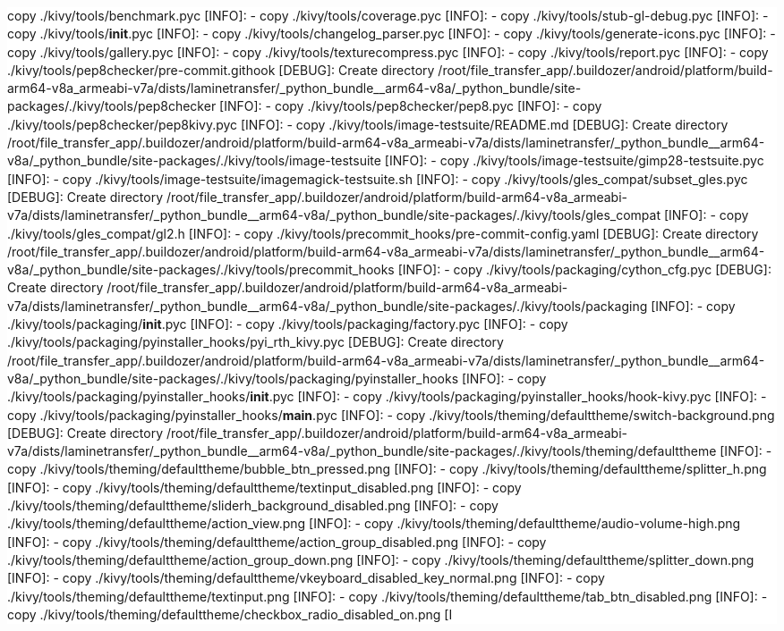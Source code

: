 copy ./kivy/tools/benchmark.pyc               [INFO]:     - copy ./kivy/tools/coverage.pyc                [INFO]:     - copy ./kivy/tools/stub-gl-debug.pyc           [INFO]:     - copy ./kivy/tools/__init__.pyc                [INFO]:     - copy ./kivy/tools/changelog_parser.pyc        [INFO]:     - copy ./kivy/tools/generate-icons.pyc          [INFO]:     - copy ./kivy/tools/gallery.pyc                 [INFO]:     - copy ./kivy/tools/texturecompress.pyc         [INFO]:     - copy ./kivy/tools/report.pyc                  [INFO]:     - copy ./kivy/tools/pep8checker/pre-commit.githook                                                          [DEBUG]:   Create directory /root/file_transfer_app/.buildozer/android/platform/build-arm64-v8a_armeabi-v7a/dists/laminetransfer/_python_bundle__arm64-v8a/_python_bundle/site-packages/./kivy/tools/pep8checker                                [INFO]:     - copy ./kivy/tools/pep8checker/pep8.pyc        [INFO]:     - copy ./kivy/tools/pep8checker/pep8kivy.pyc    [INFO]:     - copy ./kivy/tools/image-testsuite/README.md   [DEBUG]:   Create directory /root/file_transfer_app/.buildozer/android/platform/build-arm64-v8a_armeabi-v7a/dists/laminetransfer/_python_bundle__arm64-v8a/_python_bundle/site-packages/./kivy/tools/image-testsuite                            [INFO]:     - copy ./kivy/tools/image-testsuite/gimp28-testsuite.pyc                                                    [INFO]:     - copy ./kivy/tools/image-testsuite/imagemagick-testsuite.sh                                                [INFO]:     - copy ./kivy/tools/gles_compat/subset_gles.pyc [DEBUG]:   Create directory /root/file_transfer_app/.buildozer/android/platform/build-arm64-v8a_armeabi-v7a/dists/laminetransfer/_python_bundle__arm64-v8a/_python_bundle/site-packages/./kivy/tools/gles_compat                                [INFO]:     - copy ./kivy/tools/gles_compat/gl2.h           [INFO]:     - copy ./kivy/tools/precommit_hooks/pre-commit-config.yaml                                                  [DEBUG]:   Create directory /root/file_transfer_app/.buildozer/android/platform/build-arm64-v8a_armeabi-v7a/dists/laminetransfer/_python_bundle__arm64-v8a/_python_bundle/site-packages/./kivy/tools/precommit_hooks                            [INFO]:     - copy ./kivy/tools/packaging/cython_cfg.pyc    [DEBUG]:   Create directory /root/file_transfer_app/.buildozer/android/platform/build-arm64-v8a_armeabi-v7a/dists/laminetransfer/_python_bundle__arm64-v8a/_python_bundle/site-packages/./kivy/tools/packaging                                  [INFO]:     - copy ./kivy/tools/packaging/__init__.pyc      [INFO]:     - copy ./kivy/tools/packaging/factory.pyc       [INFO]:     - copy ./kivy/tools/packaging/pyinstaller_hooks/pyi_rth_kivy.pyc                                            [DEBUG]:   Create directory /root/file_transfer_app/.buildozer/android/platform/build-arm64-v8a_armeabi-v7a/dists/laminetransfer/_python_bundle__arm64-v8a/_python_bundle/site-packages/./kivy/tools/packaging/pyinstaller_hooks                [INFO]:     - copy ./kivy/tools/packaging/pyinstaller_hooks/__init__.pyc                                                [INFO]:     - copy ./kivy/tools/packaging/pyinstaller_hooks/hook-kivy.pyc                                               [INFO]:     - copy ./kivy/tools/packaging/pyinstaller_hooks/__main__.pyc                                                [INFO]:     - copy ./kivy/tools/theming/defaulttheme/switch-background.png                                              [DEBUG]:   Create directory /root/file_transfer_app/.buildozer/android/platform/build-arm64-v8a_armeabi-v7a/dists/laminetransfer/_python_bundle__arm64-v8a/_python_bundle/site-packages/./kivy/tools/theming/defaulttheme                       [INFO]:     - copy ./kivy/tools/theming/defaulttheme/bubble_btn_pressed.png                                             [INFO]:     - copy ./kivy/tools/theming/defaulttheme/splitter_h.png                                                     [INFO]:     - copy ./kivy/tools/theming/defaulttheme/textinput_disabled.png                                             [INFO]:     - copy ./kivy/tools/theming/defaulttheme/sliderh_background_disabled.png                                    [INFO]:     - copy ./kivy/tools/theming/defaulttheme/action_view.png                                                    [INFO]:     - copy ./kivy/tools/theming/defaulttheme/audio-volume-high.png                                              [INFO]:     - copy ./kivy/tools/theming/defaulttheme/action_group_disabled.png                                          [INFO]:     - copy ./kivy/tools/theming/defaulttheme/action_group_down.png                                              [INFO]:     - copy ./kivy/tools/theming/defaulttheme/splitter_down.png                                                  [INFO]:     - copy ./kivy/tools/theming/defaulttheme/vkeyboard_disabled_key_normal.png                                  [INFO]:     - copy ./kivy/tools/theming/defaulttheme/textinput.png                                                      [INFO]:     - copy ./kivy/tools/theming/defaulttheme/tab_btn_disabled.png                                               [INFO]:     - copy ./kivy/tools/theming/defaulttheme/checkbox_radio_disabled_on.png                                     [I